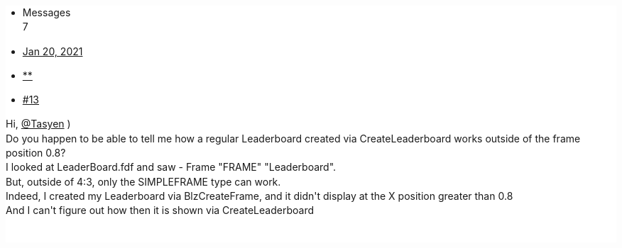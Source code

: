 

  - Messages  
    7

</div>

<span class="message-userArrow"></span>

</div>

</div>

<div class="message-cell message-cell--main">

<div class="message-main js-quickEditTarget">

  - [Jan 20, 2021](/threads/ui-simpleframes.320385/post-3466813)



  - [**](/threads/ui-simpleframes.320385/post-3466813)
  - [\#13](/threads/ui-simpleframes.320385/post-3466813)

<div class="message-content js-messageContent">

<div class="message-userContent lbContainer js-lbContainer" data-lb-id="post-3466813" data-lb-caption-desc="PROSHELDOTU · Jan 20, 2021 at 10:45 PM">

<div itemprop="text">

<div class="bbWrapper">

Hi, [@Tasyen](https://www.hiveworkshop.com/members/194042/) )  
Do you happen to be able to tell me how a regular Leaderboard created
via CreateLeaderboard works outside of the frame position 0.8?  
I looked at LeaderBoard.fdf and saw - Frame "FRAME" "Leaderboard".  
But, outside of 4:3, only the SIMPLEFRAME type can work.  
Indeed, I created my Leaderboard via BlzCreateFrame, and it didn't
display at the X position greater than 0.8  
And I can't figure out how then it is shown via CreateLeaderboard

</div>

</div>

<div class="js-selectToQuoteEnd">

 

</div>

</div>

</div>

<div class="reactionsBar js-reactionsList">

</div>

<div class="js-historyTarget message-historyTarget toggleTarget" data-href="trigger-href">

</div>

</div>
